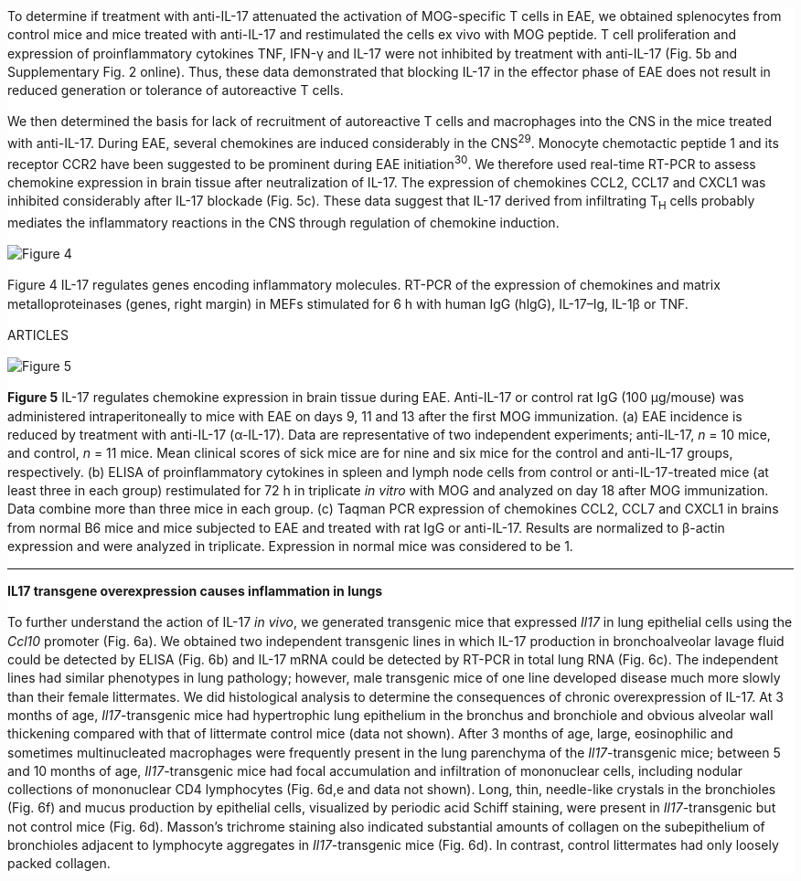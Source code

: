 To determine if treatment with anti-IL-17 attenuated the activation of MOG-specific T cells in EAE, we obtained splenocytes from control mice and mice treated with anti-IL-17 and restimulated the cells ex vivo with MOG peptide. T cell proliferation and expression of proinflammatory cytokines TNF, IFN-γ and IL-17 were not inhibited by treatment with anti-IL-17 (Fig. 5b and Supplementary Fig. 2 online). Thus, these data demonstrated that blocking IL-17 in the effector phase of EAE does not result in reduced generation or tolerance of autoreactive T cells.

We then determined the basis for lack of recruitment of autoreactive T cells and macrophages into the CNS in the mice treated with anti-IL-17. During EAE, several chemokines are induced considerably in the CNS<sup>29</sup>. Monocyte chemotactic peptide 1 and its receptor CCR2 have been suggested to be prominent during EAE initiation<sup>30</sup>. We therefore used real-time RT-PCR to assess chemokine expression in brain tissue after neutralization of IL-17. The expression of chemokines CCL2, CCL17 and CXCL1 was inhibited considerably after IL-17 blockade (Fig. 5c). These data suggest that IL-17 derived from infiltrating T<sub>H</sub> cells probably mediates the inflammatory reactions in the CNS through regulation of chemokine induction.

![Figure 4](https://i.imgur.com/yourimageurl.png)

Figure 4 IL-17 regulates genes encoding inflammatory molecules. RT-PCR of the expression of chemokines and matrix metalloproteinases (genes, right margin) in MEFs stimulated for 6 h with human IgG (hlgG), IL-17–Ig, IL-1β or TNF.

ARTICLES

![Figure 5](#fig5)

**Figure 5** IL-17 regulates chemokine expression in brain tissue during EAE. Anti-IL-17 or control rat IgG (100 μg/mouse) was administered intraperitoneally to mice with EAE on days 9, 11 and 13 after the first MOG immunization. (a) EAE incidence is reduced by treatment with anti-IL-17 (α-IL-17). Data are representative of two independent experiments; anti-IL-17, *n* = 10 mice, and control, *n* = 11 mice. Mean clinical scores of sick mice are for nine and six mice for the control and anti-IL-17 groups, respectively. (b) ELISA of proinflammatory cytokines in spleen and lymph node cells from control or anti-IL-17-treated mice (at least three in each group) restimulated for 72 h in triplicate *in vitro* with MOG and analyzed on day 18 after MOG immunization. Data combine more than three mice in each group. (c) Taqman PCR expression of chemokines CCL2, CCL7 and CXCL1 in brains from normal B6 mice and mice subjected to EAE and treated with rat IgG or anti-IL-17. Results are normalized to β-actin expression and were analyzed in triplicate. Expression in normal mice was considered to be 1.

---

**IL17 transgene overexpression causes inflammation in lungs**

To further understand the action of IL-17 *in vivo*, we generated transgenic mice that expressed *Il17* in lung epithelial cells using the *Ccl10* promoter (Fig. 6a). We obtained two independent transgenic lines in which IL-17 production in bronchoalveolar lavage fluid could be detected by ELISA (Fig. 6b) and IL-17 mRNA could be detected by RT-PCR in total lung RNA (Fig. 6c). The independent lines had similar phenotypes in lung pathology; however, male transgenic mice of one line developed disease much more slowly than their female littermates. We did histological analysis to determine the consequences of chronic overexpression of IL-17. At 3 months of age, *Il17*-transgenic mice had hypertrophic lung epithelium in the bronchus and bronchiole and obvious alveolar wall thickening compared with that of littermate control mice (data not shown). After 3 months of age, large, eosinophilic and sometimes multinucleated macrophages were frequently present in the lung parenchyma of the *Il17*-transgenic mice; between 5 and 10 months of age, *Il17*-transgenic mice had focal accumulation and infiltration of mononuclear cells, including nodular collections of mononuclear CD4 lymphocytes (Fig. 6d,e and data not shown). Long, thin, needle-like crystals in the bronchioles (Fig. 6f) and mucus production by epithelial cells, visualized by periodic acid Schiff staining, were present in *Il17*-transgenic but not control mice (Fig. 6d). Masson’s trichrome staining also indicated substantial amounts of collagen on the subepithelium of bronchioles adjacent to lymphocyte aggregates in *Il17*-transgenic mice (Fig. 6d). In contrast, control littermates had only loosely packed collagen.
